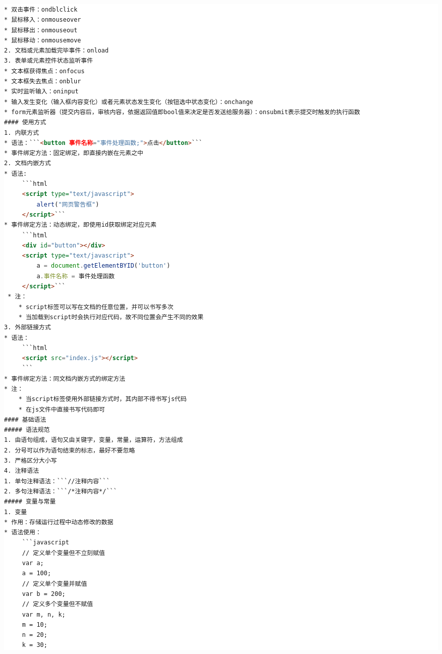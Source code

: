    ```html
   * 双击事件：ondblclick 
   * 鼠标移入：onmouseover
   * 鼠标移出：onmouseout
   * 鼠标移动：onmousemove
2. 文档或元素加载完毕事件：onload
3. 表单或元素控件状态监听事件
   * 文本框获得焦点：onfocus
   * 文本框失去焦点：onblur
   * 实时监听输入：oninput
   * 输入发生变化（输入框内容变化）或者元素状态发生变化（按钮选中状态变化）：onchange 
   * form元素监听器（提交内容后，审核内容，依据返回值即bool值来决定是否发送给服务器）：onsubmit表示提交时触发的执行函数
#### 使用方式
1. 内联方式
   * 语法：```<button 事件名称="事件处理函数;">点击</button>``` 
   * 事件绑定方法：固定绑定，即直接内嵌在元素之中
2. 文档内嵌方式
   * 语法:
        ```html
        <script type="text/javascript">
            alert("网页警告框")
        </script>```
   * 事件绑定方法：动态绑定，即使用id获取绑定对应元素
        ```html
        <div id="button"></div>
        <script type="text/javascript">
            a = document.getElementBYID('button')
            a.事件名称 = 事件处理函数
        </script>```
    * 注：
       * script标签可以写在文档的任意位置，并可以书写多次
       * 当加载到script时会执行对应代码，故不同位置会产生不同的效果 
3. 外部链接方式
   * 语法：
        ```html
        <script src="index.js"></script>
        ```
   * 事件绑定方法：同文档内嵌方式的绑定方法
   * 注：
       * 当script标签使用外部链接方式时，其内部不得书写js代码
       * 在js文件中直接书写代码即可 
#### 基础语法
##### 语法规范
1. 由语句组成，语句又由关键字，变量，常量，运算符，方法组成
2. 分号可以作为语句结束的标志，最好不要忽略
3. 严格区分大小写
4. 注释语法
   1. 单句注释语法：```//注释内容```
   2. 多句注释语法：```/*注释内容*/```
##### 变量与常量
1. 变量
   * 作用：存储运行过程中动态修改的数据
   * 语法使用：
        ```javascript
        // 定义单个变量但不立刻赋值
        var a;
        a = 100;
        // 定义单个变量并赋值
        var b = 200;
        // 定义多个变量但不赋值
        var m, n, k;
        m = 10;
        n = 20;
        k = 30;
   ```